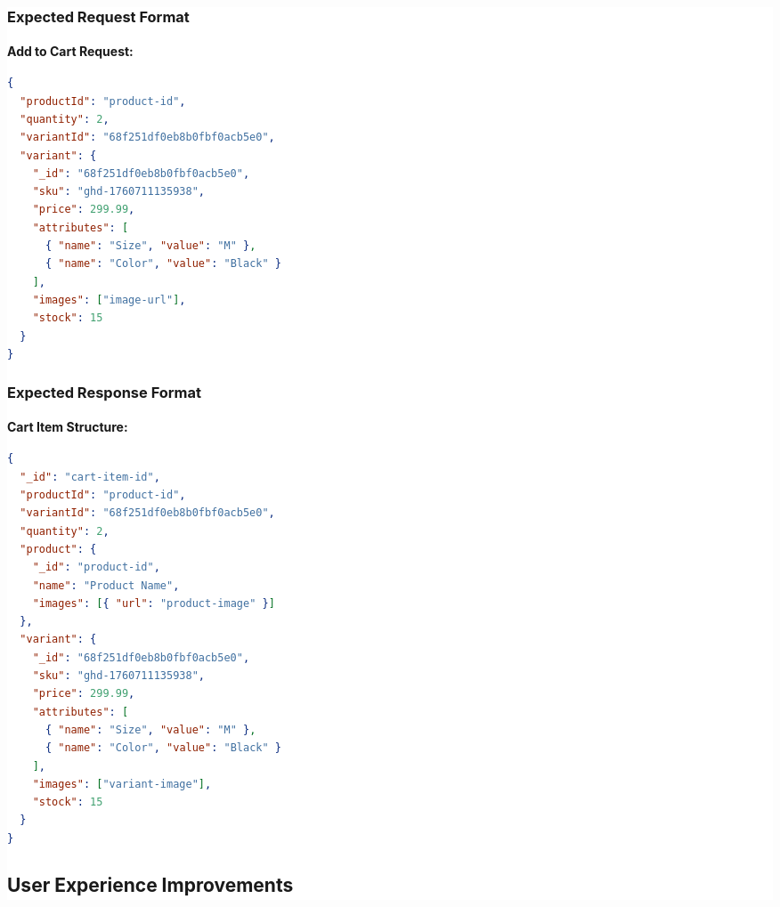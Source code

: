 ### Expected Request Format

**Add to Cart Request:**
```json
{
  "productId": "product-id",
  "quantity": 2,
  "variantId": "68f251df0eb8b0fbf0acb5e0",
  "variant": {
    "_id": "68f251df0eb8b0fbf0acb5e0",
    "sku": "ghd-1760711135938",
    "price": 299.99,
    "attributes": [
      { "name": "Size", "value": "M" },
      { "name": "Color", "value": "Black" }
    ],
    "images": ["image-url"],
    "stock": 15
  }
}
```

### Expected Response Format

**Cart Item Structure:**
```json
{
  "_id": "cart-item-id",
  "productId": "product-id",
  "variantId": "68f251df0eb8b0fbf0acb5e0",
  "quantity": 2,
  "product": {
    "_id": "product-id",
    "name": "Product Name",
    "images": [{ "url": "product-image" }]
  },
  "variant": {
    "_id": "68f251df0eb8b0fbf0acb5e0",
    "sku": "ghd-1760711135938",
    "price": 299.99,
    "attributes": [
      { "name": "Size", "value": "M" },
      { "name": "Color", "value": "Black" }
    ],
    "images": ["variant-image"],
    "stock": 15
  }
}
```

## User Experience Improvements
